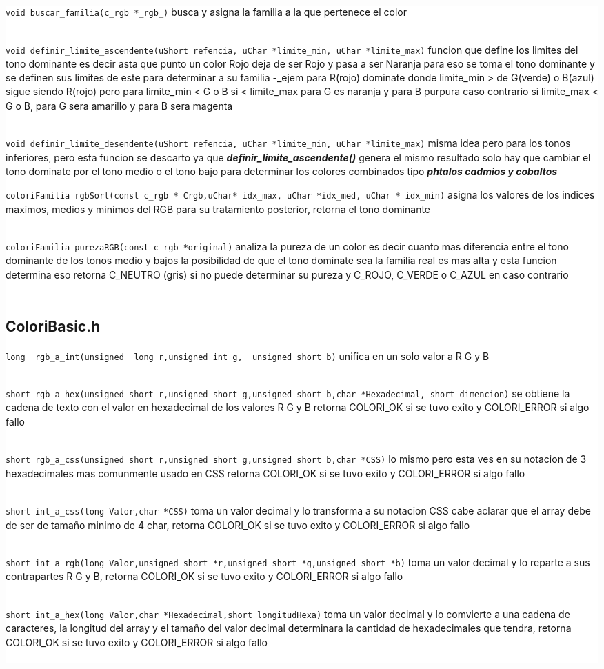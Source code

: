     
  ` void buscar_familia(c_rgb *_rgb_) ` 
busca y asigna la familia a la que pertenece el color  
    
    
  ` void definir_limite_ascendente(uShort refencia, uChar *limite_min, uChar *limite_max) ` 
funcion que define los limites del tono dominante es decir asta que punto un color Rojo deja de ser Rojo y pasa a ser Naranja para eso se toma el tono dominante y se definen sus limites de este para determinar a su familia -_ejem para R(rojo) dominate donde limite_min > de G(verde) o B(azul) sigue siendo R(rojo) pero para limite_min < G o B si < limite_max para G es naranja y para B purpura caso contrario si limite_max < G o B, para G sera amarillo y para B sera magenta   
    
    
  ` void definir_limite_desendente(uShort refencia, uChar *limite_min, uChar *limite_max) ` 
misma idea pero para los tonos inferiores, pero esta funcion se descarto ya que ***definir_limite_ascendente()*** genera el mismo resultado solo hay que cambiar el tono dominate por el tono medio o el tono bajo para determinar los colores combinados tipo ***phtalos cadmios y cobaltos***
    
    
   ` coloriFamilia rgbSort(const c_rgb * Crgb,uChar* idx_max, uChar *idx_med, uChar * idx_min) ` 
asigna los valores de los indices maximos, medios y minimos del RGB para su tratamiento posterior, retorna el tono dominante   
    
    
  ` coloriFamilia purezaRGB(const c_rgb *original) ` 
analiza la pureza de un color es decir cuanto mas diferencia entre el tono dominante de los tonos medio y bajos la posibilidad de que el tono dominate sea la familia real es mas alta y esta funcion determina eso retorna C_NEUTRO (gris) si no puede determinar su pureza y C_ROJO, C_VERDE o C_AZUL en caso contrario  
    
    
  ## ColoriBasic.h  
  

  ` long  rgb_a_int(unsigned  long r,unsigned int g,  unsigned short b) ` 
unifica en un solo valor a R G y B  
    
    
 ` short rgb_a_hex(unsigned short r,unsigned short g,unsigned short b,char *Hexadecimal, short dimencion) ` 
 se obtiene la cadena de texto con el valor en hexadecimal de los valores R G y B retorna COLORI_OK si se tuvo exito y COLORI_ERROR si algo fallo   
    
    
  ` short rgb_a_css(unsigned short r,unsigned short g,unsigned short b,char *CSS) ` 
 lo mismo pero esta ves en su notacion de 3 hexadecimales mas comunmente usado en CSS retorna COLORI_OK si se tuvo exito y COLORI_ERROR si algo fallo  
    
    
 ` short int_a_css(long Valor,char *CSS) ` 
 toma un valor decimal y lo transforma a su notacion CSS cabe aclarar que el array debe de ser de tamaño minimo de 4 char, retorna COLORI_OK si se tuvo exito y COLORI_ERROR si algo fallo   
    
    
 ` short int_a_rgb(long Valor,unsigned short *r,unsigned short *g,unsigned short *b) ` 
 toma un valor decimal y lo reparte a sus contrapartes R G y B, retorna COLORI_OK si se tuvo exito y COLORI_ERROR si algo fallo  
    
    
 ` short int_a_hex(long Valor,char *Hexadecimal,short longitudHexa) ` 
toma un valor decimal y lo comvierte a una cadena de caracteres, la longitud del array y el tamaño del valor decimal determinara la cantidad de hexadecimales que tendra, retorna COLORI_OK si se tuvo exito y COLORI_ERROR si algo fallo   
    